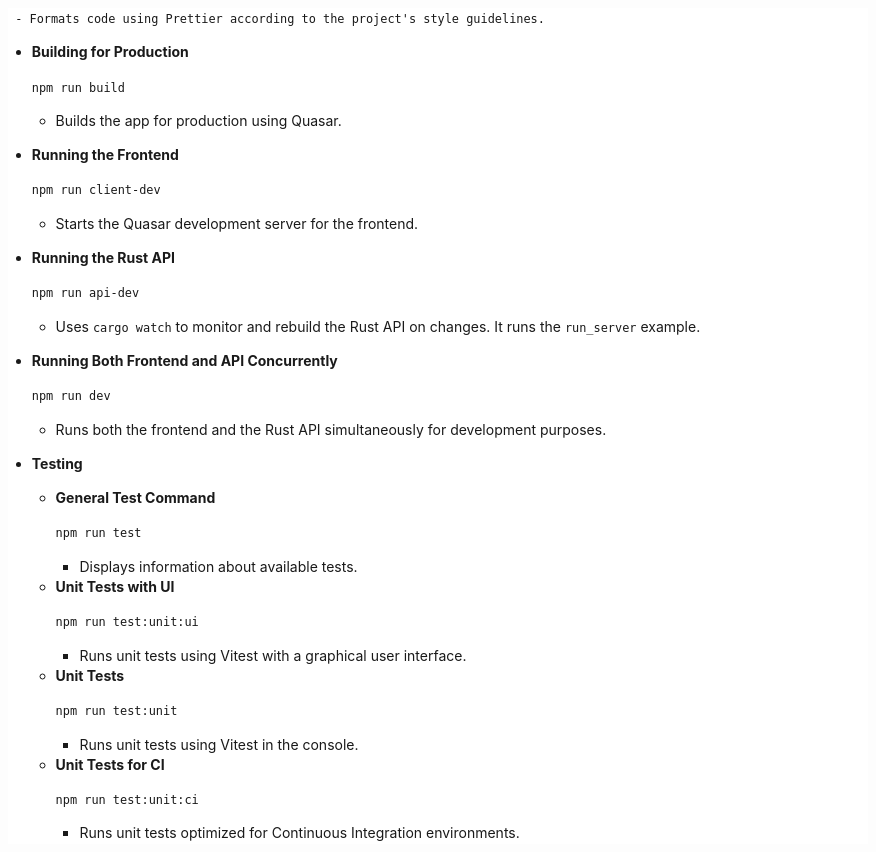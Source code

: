      - Formats code using Prettier according to the project's style guidelines.

   - **Building for Production**

     ```bash
     npm run build
     ```

     - Builds the app for production using Quasar.

   - **Running the Frontend**

     ```bash
     npm run client-dev
     ```

     - Starts the Quasar development server for the frontend.

   - **Running the Rust API**

     ```bash
     npm run api-dev
     ```

     - Uses `cargo watch` to monitor and rebuild the Rust API on changes. It runs the `run_server` example.

   - **Running Both Frontend and API Concurrently**

     ```bash
     npm run dev
     ```

     - Runs both the frontend and the Rust API simultaneously for development purposes.

   - **Testing**
     - **General Test Command**
       ```bash
       npm run test
       ```
       - Displays information about available tests.
     - **Unit Tests with UI**
       ```bash
       npm run test:unit:ui
       ```
       - Runs unit tests using Vitest with a graphical user interface.
     - **Unit Tests**
       ```bash
       npm run test:unit
       ```
       - Runs unit tests using Vitest in the console.
     - **Unit Tests for CI**
       ```bash
       npm run test:unit:ci
       ```
       - Runs unit tests optimized for Continuous Integration environments.
